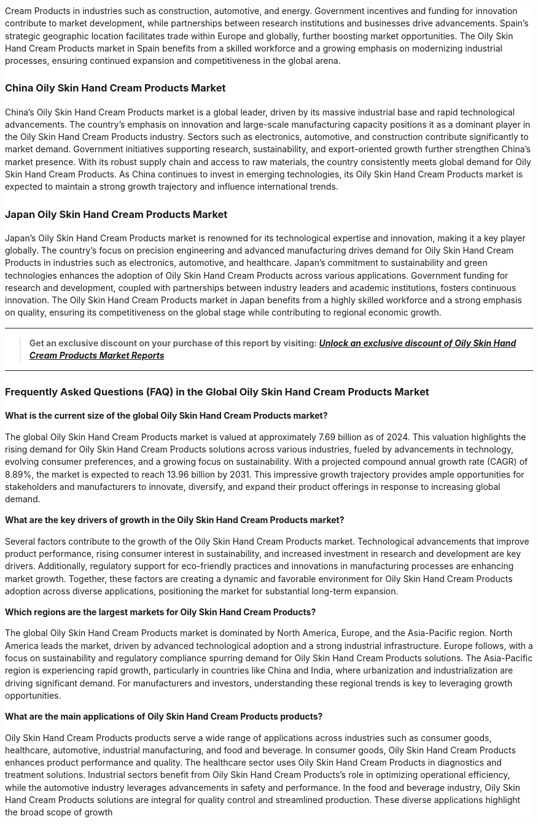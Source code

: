 Cream Products in industries such as construction, automotive, and energy. Government incentives and funding for innovation contribute to market development, while partnerships between research institutions and businesses drive advancements. Spain&rsquo;s strategic geographic location facilitates trade within Europe and globally, further boosting market opportunities. The Oily Skin Hand Cream Products market in Spain benefits from a skilled workforce and a growing emphasis on modernizing industrial processes, ensuring continued expansion and competitiveness in the global arena.</p><h3>China Oily Skin Hand Cream Products Market</h3><p>China&rsquo;s Oily Skin Hand Cream Products market is a global leader, driven by its massive industrial base and rapid technological advancements. The country&rsquo;s emphasis on innovation and large-scale manufacturing capacity positions it as a dominant player in the Oily Skin Hand Cream Products industry. Sectors such as electronics, automotive, and construction contribute significantly to market demand. Government initiatives supporting research, sustainability, and export-oriented growth further strengthen China&rsquo;s market presence. With its robust supply chain and access to raw materials, the country consistently meets global demand for Oily Skin Hand Cream Products. As China continues to invest in emerging technologies, its Oily Skin Hand Cream Products market is expected to maintain a strong growth trajectory and influence international trends.</p><h3>Japan Oily Skin Hand Cream Products Market</h3><p>Japan&rsquo;s Oily Skin Hand Cream Products market is renowned for its technological expertise and innovation, making it a key player globally. The country&rsquo;s focus on precision engineering and advanced manufacturing drives demand for Oily Skin Hand Cream Products in industries such as electronics, automotive, and healthcare. Japan&rsquo;s commitment to sustainability and green technologies enhances the adoption of Oily Skin Hand Cream Products across various applications. Government funding for research and development, coupled with partnerships between industry leaders and academic institutions, fosters continuous innovation. The Oily Skin Hand Cream Products market in Japan benefits from a highly skilled workforce and a strong emphasis on quality, ensuring its competitiveness on the global stage while contributing to regional economic growth.</p><hr /><blockquote><p><strong>Get an exclusive discount on your purchase of this report by visiting: <em><a href="://marketresearchpulse.com/ask-for-discount/21248?utm_source=Github&amp;utm_medium=0111">Unlock an exclusive discount of Oily Skin Hand Cream Products Market Reports</a></em>&nbsp;</strong></p></blockquote><hr /><h3>Frequently Asked Questions (FAQ) in the Global Oily Skin Hand Cream Products Market</h3><p><strong>What is the current size of the global Oily Skin Hand Cream Products market?</strong></p><p>The global Oily Skin Hand Cream Products market is valued at approximately 7.69 billion as of 2024. This valuation highlights the rising demand for Oily Skin Hand Cream Products solutions across various industries, fueled by advancements in technology, evolving consumer preferences, and a growing focus on sustainability. With a projected compound annual growth rate (CAGR) of 8.89%, the market is expected to reach 13.96 billion by 2031. This impressive growth trajectory provides ample opportunities for stakeholders and manufacturers to innovate, diversify, and expand their product offerings in response to increasing global demand.</p><p><strong>What are the key drivers of growth in the Oily Skin Hand Cream Products market?</strong></p><p>Several factors contribute to the growth of the Oily Skin Hand Cream Products market. Technological advancements that improve product performance, rising consumer interest in sustainability, and increased investment in research and development are key drivers. Additionally, regulatory support for eco-friendly practices and innovations in manufacturing processes are enhancing market growth. Together, these factors are creating a dynamic and favorable environment for Oily Skin Hand Cream Products adoption across diverse applications, positioning the market for substantial long-term expansion.</p><p><strong>Which regions are the largest markets for Oily Skin Hand Cream Products?</strong></p><p>The global Oily Skin Hand Cream Products market is dominated by North America, Europe, and the Asia-Pacific region. North America leads the market, driven by advanced technological adoption and a strong industrial infrastructure. Europe follows, with a focus on sustainability and regulatory compliance spurring demand for Oily Skin Hand Cream Products solutions. The Asia-Pacific region is experiencing rapid growth, particularly in countries like China and India, where urbanization and industrialization are driving significant demand. For manufacturers and investors, understanding these regional trends is key to leveraging growth opportunities.</p><p><strong>What are the main applications of Oily Skin Hand Cream Products products?</strong></p><p>Oily Skin Hand Cream Products products serve a wide range of applications across industries such as consumer goods, healthcare, automotive, industrial manufacturing, and food and beverage. In consumer goods, Oily Skin Hand Cream Products enhances product performance and quality. The healthcare sector uses Oily Skin Hand Cream Products in diagnostics and treatment solutions. Industrial sectors benefit from Oily Skin Hand Cream Products&rsquo;s role in optimizing operational efficiency, while the automotive industry leverages advancements in safety and performance. In the food and beverage industry, Oily Skin Hand Cream Products solutions are integral for quality control and streamlined production. These diverse applications highlight the broad scope of growth